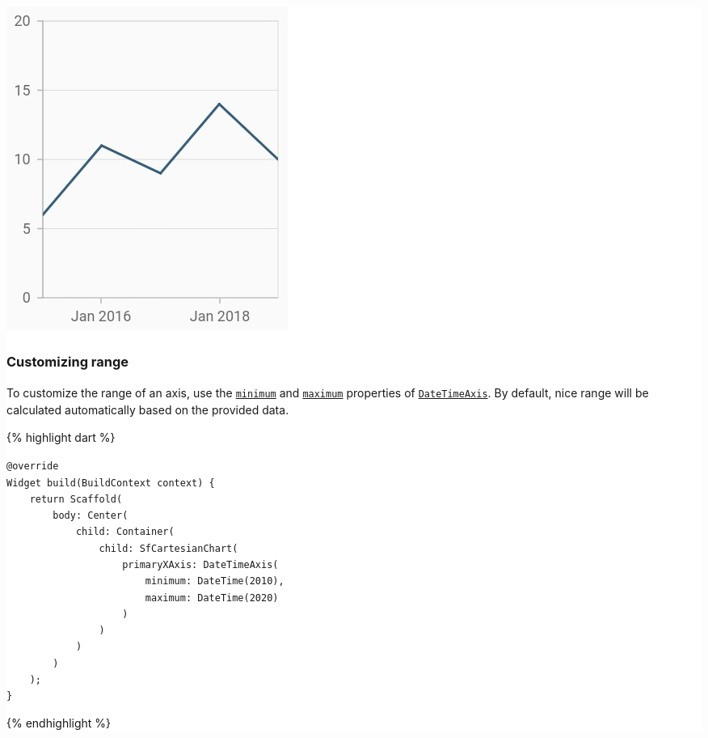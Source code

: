 ![DateTime axis](images/axis-types/datetime.jpg)

### Customizing range

To customize the range of an axis, use the [`minimum`](https://pub.dev/documentation/syncfusion_flutter_charts/latest/charts/DateTimeAxis/minimum.html) and [`maximum`](https://pub.dev/documentation/syncfusion_flutter_charts/latest/charts/DateTimeAxis/maximum.html) properties of [`DateTimeAxis`](https://pub.dev/documentation/syncfusion_flutter_charts/latest/charts/DateTimeAxis/DateTimeAxis.html). By default, nice range will be calculated automatically based on the provided data.

{% highlight dart %} 

    @override
    Widget build(BuildContext context) {
        return Scaffold(
            body: Center(
                child: Container(
                    child: SfCartesianChart(
                        primaryXAxis: DateTimeAxis(
                            minimum: DateTime(2010),
                            maximum: DateTime(2020)
                        )
                    )
                )
            )
        );
    }

{% endhighlight %}
